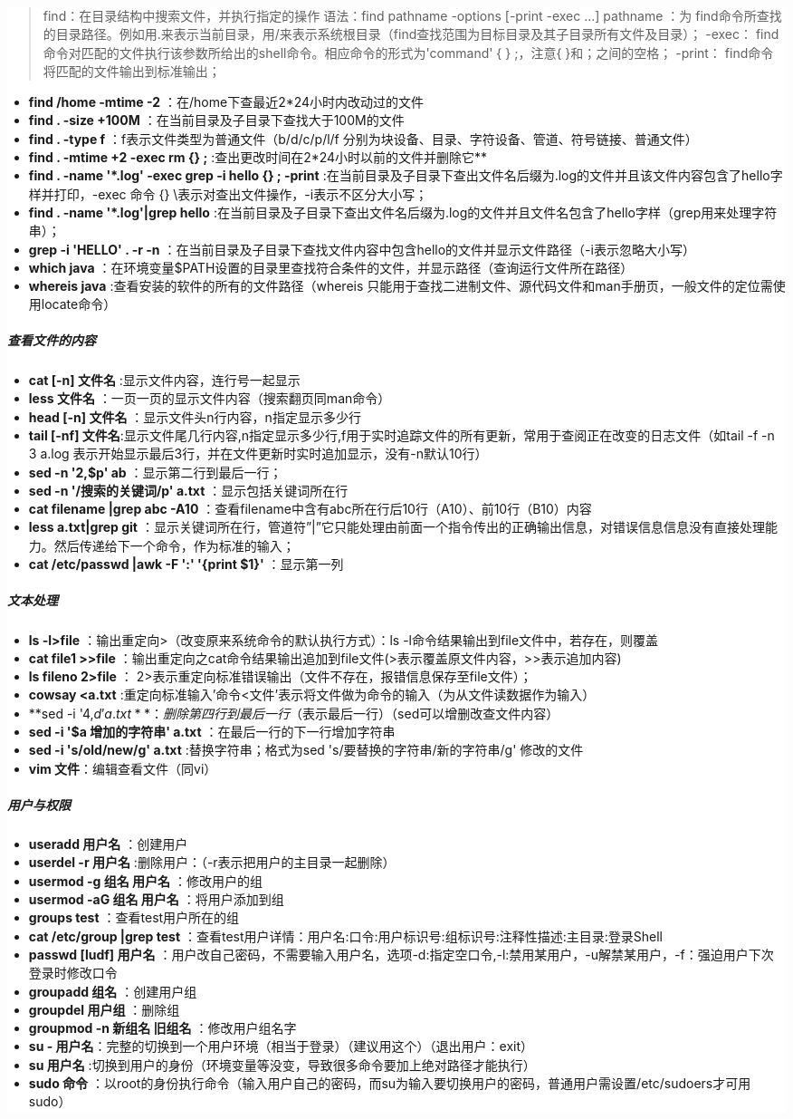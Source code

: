 >  find：在目录结构中搜索文件，并执行指定的操作
>  语法：find pathname -options [-print -exec ...]
>  pathname ：为 find命令所查找的目录路径。例如用.来表示当前目录，用/来表示系统根目录（find查找范围为目标目录及其子目录所有文件及目录）；
>  -exec： find命令对匹配的文件执行该参数所给出的shell命令。相应命令的形式为'command' { } ;，注意{ }和；之间的空格；
>  -print： find命令将匹配的文件输出到标准输出；

- **find /home -mtime -2** ：在/home下查最近2*24小时内改动过的文件
- **find . -size +100M** ：在当前目录及子目录下查找大于100M的文件
- **find . -type f** ：f表示文件类型为普通文件（b/d/c/p/l/f 分别为块设备、目录、字符设备、管道、符号链接、普通文件）
- **find . -mtime +2 -exec rm {} ;** :查出更改时间在2*24小时以前的文件并删除它**
- **find . -name '\*.log' -exec grep -i hello {} \; -print** :在当前目录及子目录下查出文件名后缀为.log的文件并且该文件内容包含了hello字样并打印，-exec 命令 {} \表示对查出文件操作，-i表示不区分大小写；
- **find . -name '\*.log'|grep hello** :在当前目录及子目录下查出文件名后缀为.log的文件并且文件名包含了hello字样（grep用来处理字符串）；
- **grep -i 'HELLO' . -r -n** ：在当前目录及子目录下查找文件内容中包含hello的文件并显示文件路径（-i表示忽略大小写）
- **which java** ：在环境变量$PATH设置的目录里查找符合条件的文件，并显示路径（查询运行文件所在路径）
- **whereis java** :查看安装的软件的所有的文件路径（whereis 只能用于查找二进制文件、源代码文件和man手册页，一般文件的定位需使用locate命令）

##### 查看文件的内容

- **cat [-n] 文件名** :显示文件内容，连行号一起显示
- **less 文件名** ：一页一页的显示文件内容（搜索翻页同man命令）
- **head [-n] 文件名** ：显示文件头n行内容，n指定显示多少行
- **tail [-nf] 文件名**:显示文件尾几行内容,n指定显示多少行,f用于实时追踪文件的所有更新，常用于查阅正在改变的日志文件（如tail -f -n 3 a.log 表示开始显示最后3行，并在文件更新时实时追加显示，没有-n默认10行）
- **sed -n '2,$p' ab** ：显示第二行到最后一行；
- **sed -n '/搜索的关键词/p' a.txt** ：显示包括关键词所在行
- **cat filename |grep abc -A10** ：查看filename中含有abc所在行后10行（A10）、前10行（B10）内容
- **less a.txt|grep git** ：显示关键词所在行，管道符”|”它只能处理由前面一个指令传出的正确输出信息，对错误信息信息没有直接处理能力。然后传递给下一个命令，作为标准的输入；
- **cat /etc/passwd |awk -F ':' '{print $1}'** ：显示第一列

##### 文本处理

- **ls -l>file** ：输出重定向>（改变原来系统命令的默认执行方式）：ls -l命令结果输出到file文件中，若存在，则覆盖
- **cat file1 >>file** ：输出重定向之cat命令结果输出追加到file文件(>表示覆盖原文件内容，>>表示追加内容)
- **ls fileno 2>file** ： 2>表示重定向标准错误输出（文件不存在，报错信息保存至file文件）；
- **cowsay <a.txt** :重定向标准输入’命令<文件’表示将文件做为命令的输入（为从文件读数据作为输入）
- **sed -i '4,$d' a.txt** ：删除第四行到最后一行（$表示最后一行）（sed可以增删改查文件内容）
- **sed -i '$a 增加的字符串' a.txt** ：在最后一行的下一行增加字符串
- **sed -i 's/old/new/g' a.txt** :替换字符串；格式为sed 's/要替换的字符串/新的字符串/g' 修改的文件
- **vim 文件**：编辑查看文件（同vi）

##### 用户与权限

- **useradd 用户名** ：创建用户
- **userdel -r 用户名** :删除用户：（-r表示把用户的主目录一起删除）
- **usermod -g 组名 用户名** ：修改用户的组
- **usermod -aG 组名 用户名** ：将用户添加到组
- **groups test** ：查看test用户所在的组
- **cat /etc/group |grep test** ：查看test用户详情：用户名:口令:用户标识号:组标识号:注释性描述:主目录:登录Shell
- **passwd [ludf] 用户名** ：用户改自己密码，不需要输入用户名，选项-d:指定空口令,-l:禁用某用户，-u解禁某用户，-f：强迫用户下次登录时修改口令
- **groupadd 组名** ：创建用户组
- **groupdel 用户组** ：删除组
- **groupmod -n 新组名 旧组名** ：修改用户组名字
- **su - 用户名**：完整的切换到一个用户环境（相当于登录）（建议用这个）（退出用户：exit）
- **su 用户名** :切换到用户的身份（环境变量等没变，导致很多命令要加上绝对路径才能执行）
- **sudo 命令** ：以root的身份执行命令（输入用户自己的密码，而su为输入要切换用户的密码，普通用户需设置/etc/sudoers才可用sudo）
